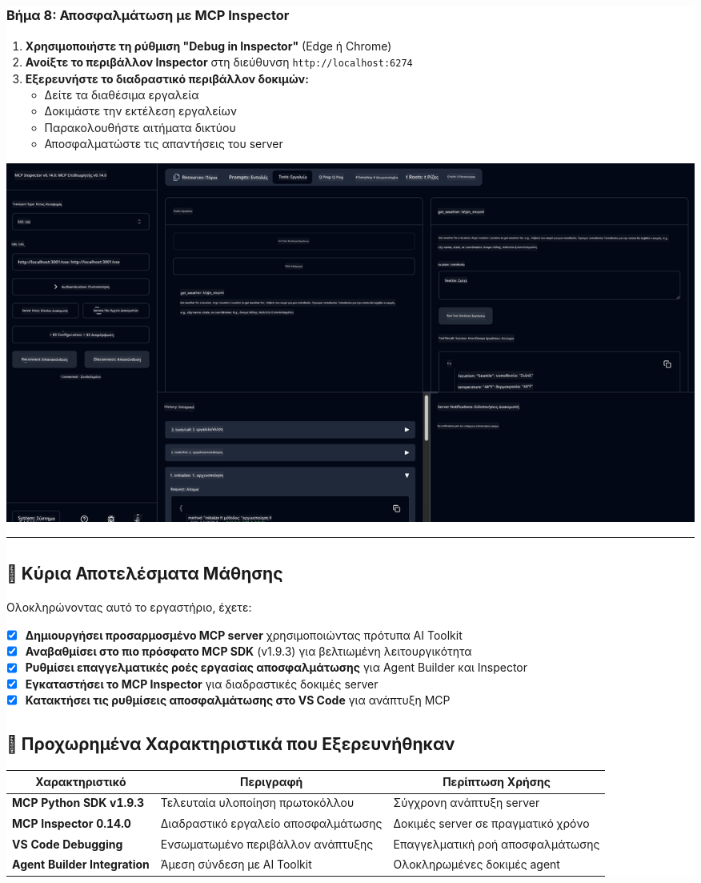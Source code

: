 ### Βήμα 8: Αποσφαλμάτωση με MCP Inspector

1. **Χρησιμοποιήστε τη ρύθμιση "Debug in Inspector"** (Edge ή Chrome)
2. **Ανοίξτε το περιβάλλον Inspector** στη διεύθυνση `http://localhost:6274`
3. **Εξερευνήστε το διαδραστικό περιβάλλον δοκιμών:**
   - Δείτε τα διαθέσιμα εργαλεία
   - Δοκιμάστε την εκτέλεση εργαλείων
   - Παρακολουθήστε αιτήματα δικτύου
   - Αποσφαλματώστε τις απαντήσεις του server

![MCP Inspector Interface](../../../../translated_images/Inspector.5672415cd02fe8731774586cc0a1083e3275d2f8491602aecc8ac4d61f2c0d57.el.png)

---

## 🎯 Κύρια Αποτελέσματα Μάθησης

Ολοκληρώνοντας αυτό το εργαστήριο, έχετε:

- [x] **Δημιουργήσει προσαρμοσμένο MCP server** χρησιμοποιώντας πρότυπα AI Toolkit
- [x] **Αναβαθμίσει στο πιο πρόσφατο MCP SDK** (v1.9.3) για βελτιωμένη λειτουργικότητα
- [x] **Ρυθμίσει επαγγελματικές ροές εργασίας αποσφαλμάτωσης** για Agent Builder και Inspector
- [x] **Εγκαταστήσει το MCP Inspector** για διαδραστικές δοκιμές server
- [x] **Κατακτήσει τις ρυθμίσεις αποσφαλμάτωσης στο VS Code** για ανάπτυξη MCP

## 🔧 Προχωρημένα Χαρακτηριστικά που Εξερευνήθηκαν

| Χαρακτηριστικό | Περιγραφή | Περίπτωση Χρήσης |
|----------------|-----------|------------------|
| **MCP Python SDK v1.9.3** | Τελευταία υλοποίηση πρωτοκόλλου | Σύγχρονη ανάπτυξη server |
| **MCP Inspector 0.14.0** | Διαδραστικό εργαλείο αποσφαλμάτωσης | Δοκιμές server σε πραγματικό χρόνο |
| **VS Code Debugging** | Ενσωματωμένο περιβάλλον ανάπτυξης | Επαγγελματική ροή αποσφαλμάτωσης |
| **Agent Builder Integration** | Άμεση σύνδεση με AI Toolkit | Ολοκληρωμένες δοκιμές agent |
